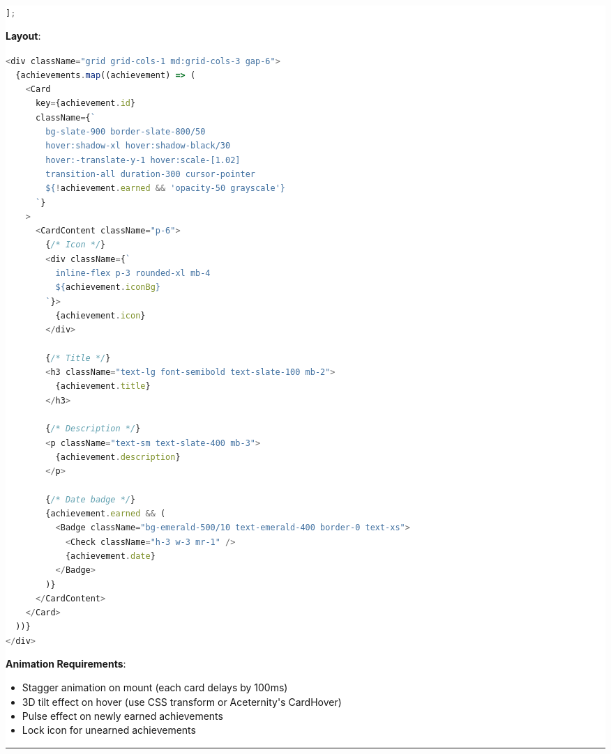 ```typescript
];
```

**Layout**:
```typescript
<div className="grid grid-cols-1 md:grid-cols-3 gap-6">
  {achievements.map((achievement) => (
    <Card 
      key={achievement.id}
      className={`
        bg-slate-900 border-slate-800/50 
        hover:shadow-xl hover:shadow-black/30 
        hover:-translate-y-1 hover:scale-[1.02]
        transition-all duration-300 cursor-pointer
        ${!achievement.earned && 'opacity-50 grayscale'}
      `}
    >
      <CardContent className="p-6">
        {/* Icon */}
        <div className={`
          inline-flex p-3 rounded-xl mb-4 
          ${achievement.iconBg}
        `}>
          {achievement.icon}
        </div>
        
        {/* Title */}
        <h3 className="text-lg font-semibold text-slate-100 mb-2">
          {achievement.title}
        </h3>
        
        {/* Description */}
        <p className="text-sm text-slate-400 mb-3">
          {achievement.description}
        </p>
        
        {/* Date badge */}
        {achievement.earned && (
          <Badge className="bg-emerald-500/10 text-emerald-400 border-0 text-xs">
            <Check className="h-3 w-3 mr-1" />
            {achievement.date}
          </Badge>
        )}
      </CardContent>
    </Card>
  ))}
</div>
```

**Animation Requirements**:
- Stagger animation on mount (each card delays by 100ms)
- 3D tilt effect on hover (use CSS transform or Aceternity's CardHover)
- Pulse effect on newly earned achievements
- Lock icon for unearned achievements

---